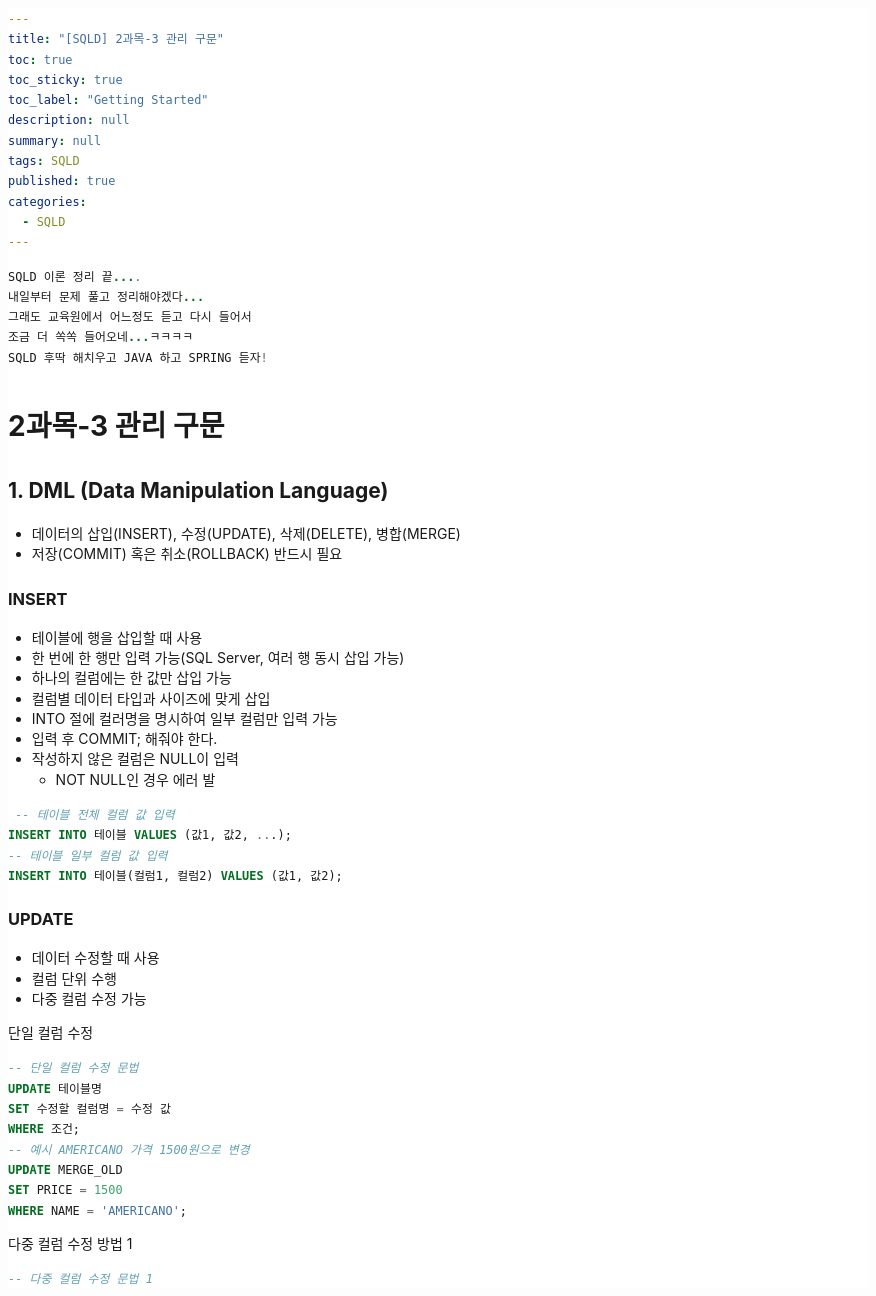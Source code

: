 ```yaml
---
title: "[SQLD] 2과목-3 관리 구문"
toc: true
toc_sticky: true
toc_label: "Getting Started"
description: null
summary: null
tags: SQLD
published: true
categories:
  - SQLD
---
```

```java
SQLD 이론 정리 끝....
내일부터 문제 풀고 정리해야겠다...
그래도 교육원에서 어느정도 듣고 다시 들어서
조금 더 쏙쏙 들어오네...ㅋㅋㅋㅋ
SQLD 후딱 해치우고 JAVA 하고 SPRING 듣자!
```

# 2과목-3 관리 구문
## 1. DML (Data Manipulation Language)
- 데이터의 삽입(INSERT), 수정(UPDATE), 삭제(DELETE), 병합(MERGE)
- 저장(COMMIT) 혹은 취소(ROLLBACK) 반드시 필요

### INSERT
- 테이블에 행을 삽입할 때 사용
- 한 번에 한 행만 입력 가능(SQL Server, 여러 행 동시 삽입 가능)
- 하나의 컬럼에는 한 값만 삽입 가능
- 컬럼별 데이터 타입과 사이즈에 맞게 삽입
- INTO 절에 컬러명을 명시하여 일부 컬럼만 입력 가능
- 입력 후 COMMIT; 해줘야 한다.
- 작성하지 않은 컬럼은 NULL이 입력
  - NOT NULL인 경우 에러 발

```sql
 -- 테이블 전체 컬럼 값 입력
INSERT INTO 테이블 VALUES (값1, 값2, ...); 
-- 테이블 일부 컬럼 값 입력
INSERT INTO 테이블(컬럼1, 컬럼2) VALUES (값1, 값2);
```

### UPDATE
- 데이터 수정할 때 사용
- 컬럼 단위 수행
- 다중 컬럼 수정 가능

단일 컬럼 수정
```sql
-- 단일 컬럼 수정 문법
UPDATE 테이블명
SET 수정할 컬럼명 = 수정 값
WHERE 조건;
-- 예시 AMERICANO 가격 1500원으로 변경
UPDATE MERGE_OLD
SET PRICE = 1500
WHERE NAME = 'AMERICANO';
```
다중 컬럼 수정 방법 1
```sql
-- 다중 컬럼 수정 문법 1
```